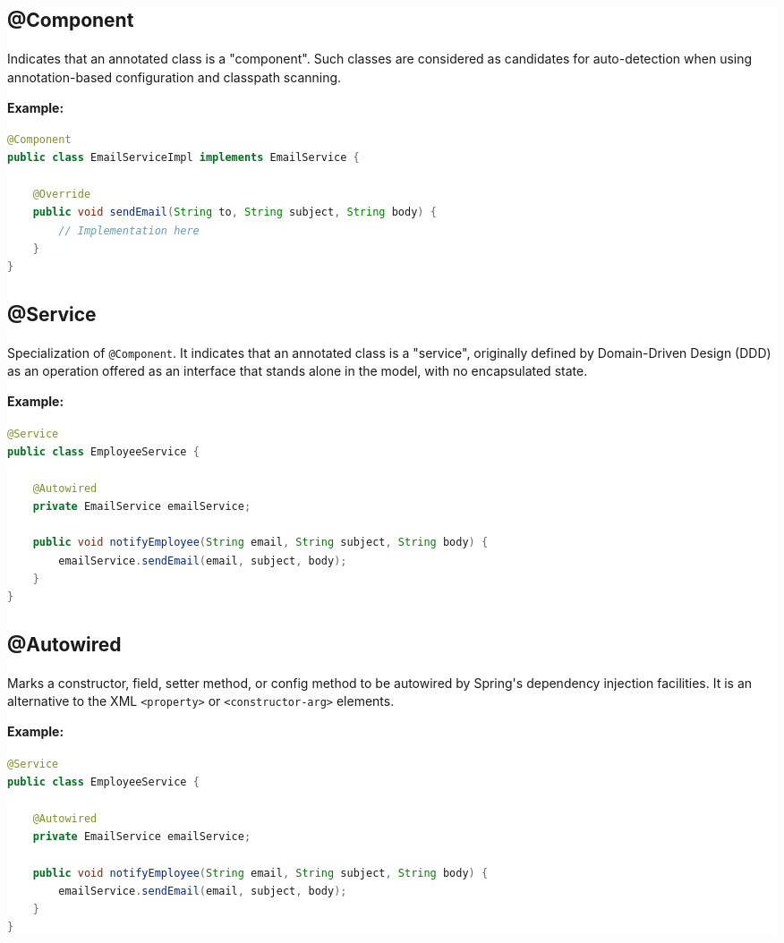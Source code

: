 ## @Component
Indicates that an annotated class is a "component". Such classes are considered as candidates for auto-detection when using annotation-based configuration and classpath scanning.

**Example:**
```java
@Component
public class EmailServiceImpl implements EmailService {

    @Override
    public void sendEmail(String to, String subject, String body) {
        // Implementation here
    }
}
```

## @Service
Specialization of `@Component`. It indicates that an annotated class is a "service", originally defined by Domain-Driven Design (DDD) as an operation offered as an interface that stands alone in the model, with no encapsulated state.

**Example:**
```java
@Service
public class EmployeeService {

    @Autowired
    private EmailService emailService;

    public void notifyEmployee(String email, String subject, String body) {
        emailService.sendEmail(email, subject, body);
    }
}
```

## @Autowired
Marks a constructor, field, setter method, or config method to be autowired by Spring's dependency injection facilities. It is an alternative to the XML `<property>` or `<constructor-arg>` elements.

**Example:**
```java
@Service
public class EmployeeService {

    @Autowired
    private EmailService emailService;

    public void notifyEmployee(String email, String subject, String body) {
        emailService.sendEmail(email, subject, body);
    }
}
```
